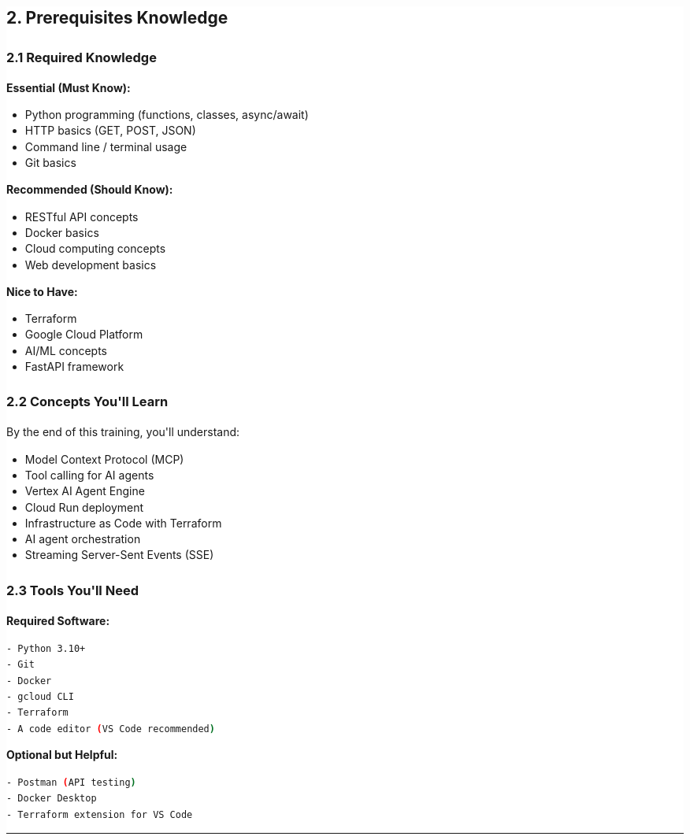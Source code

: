 
## 2. Prerequisites Knowledge

### 2.1 Required Knowledge

**Essential (Must Know):**
- Python programming (functions, classes, async/await)
- HTTP basics (GET, POST, JSON)
- Command line / terminal usage
- Git basics

**Recommended (Should Know):**
- RESTful API concepts
- Docker basics
- Cloud computing concepts
- Web development basics

**Nice to Have:**
- Terraform
- Google Cloud Platform
- AI/ML concepts
- FastAPI framework

### 2.2 Concepts You'll Learn

By the end of this training, you'll understand:
- Model Context Protocol (MCP)
- Tool calling for AI agents
- Vertex AI Agent Engine
- Cloud Run deployment
- Infrastructure as Code with Terraform
- AI agent orchestration
- Streaming Server-Sent Events (SSE)

### 2.3 Tools You'll Need

**Required Software:**
```bash
- Python 3.10+
- Git
- Docker
- gcloud CLI
- Terraform
- A code editor (VS Code recommended)
```

**Optional but Helpful:**
```bash
- Postman (API testing)
- Docker Desktop
- Terraform extension for VS Code
```

---
